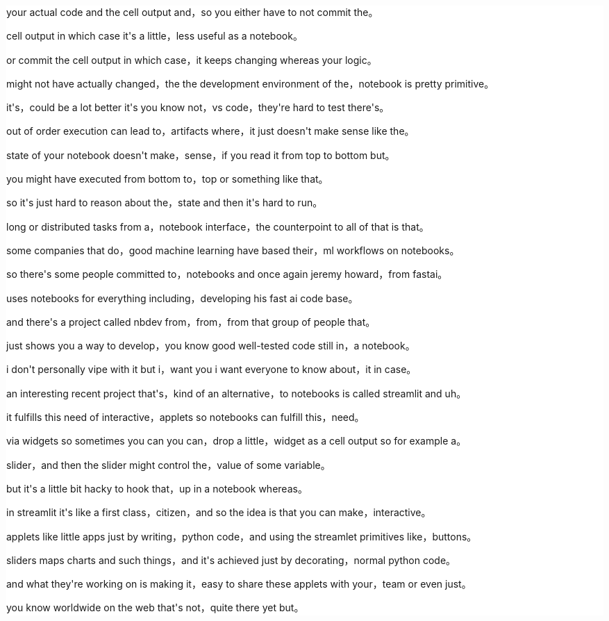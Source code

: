 your actual code and the cell output and，so you either have to not commit the。

cell output in which case it's a little，less useful as a notebook。

or commit the cell output in which case，it keeps changing whereas your logic。

might not have actually changed，the the development environment of the，notebook is pretty primitive。

it's，could be a lot better it's you know not，vs code，they're hard to test there's。

out of order execution can lead to，artifacts where，it just doesn't make sense like the。

state of your notebook doesn't make，sense，if you read it from top to bottom but。

you might have executed from bottom to，top or something like that。

so it's just hard to reason about the，state and then it's hard to run。

long or distributed tasks from a，notebook interface，the counterpoint to all of that is that。

some companies that do，good machine learning have based their，ml workflows on notebooks。

so there's some people committed to，notebooks and once again jeremy howard，from fastai。

uses notebooks for everything including，developing his fast ai code base。

and there's a project called nbdev from，from，from that group of people that。

just shows you a way to develop，you know good well-tested code still in，a notebook。

i don't personally vipe with it but i，want you i want everyone to know about，it in case。

an interesting recent project that's，kind of an alternative，to notebooks is called streamlit and uh。

it fulfills this need of interactive，applets so notebooks can fulfill this，need。

via widgets so sometimes you can you can，drop a little，widget as a cell output so for example a。

slider，and then the slider might control the，value of some variable。

but it's a little bit hacky to hook that，up in a notebook whereas。

in streamlit it's like a first class，citizen，and so the idea is that you can make，interactive。

applets like little apps just by writing，python code，and using the streamlet primitives like，buttons。

sliders maps charts and such things，and it's achieved just by decorating，normal python code。

and what they're working on is making it，easy to share these applets with your，team or even just。

you know worldwide on the web that's not，quite there yet but。


